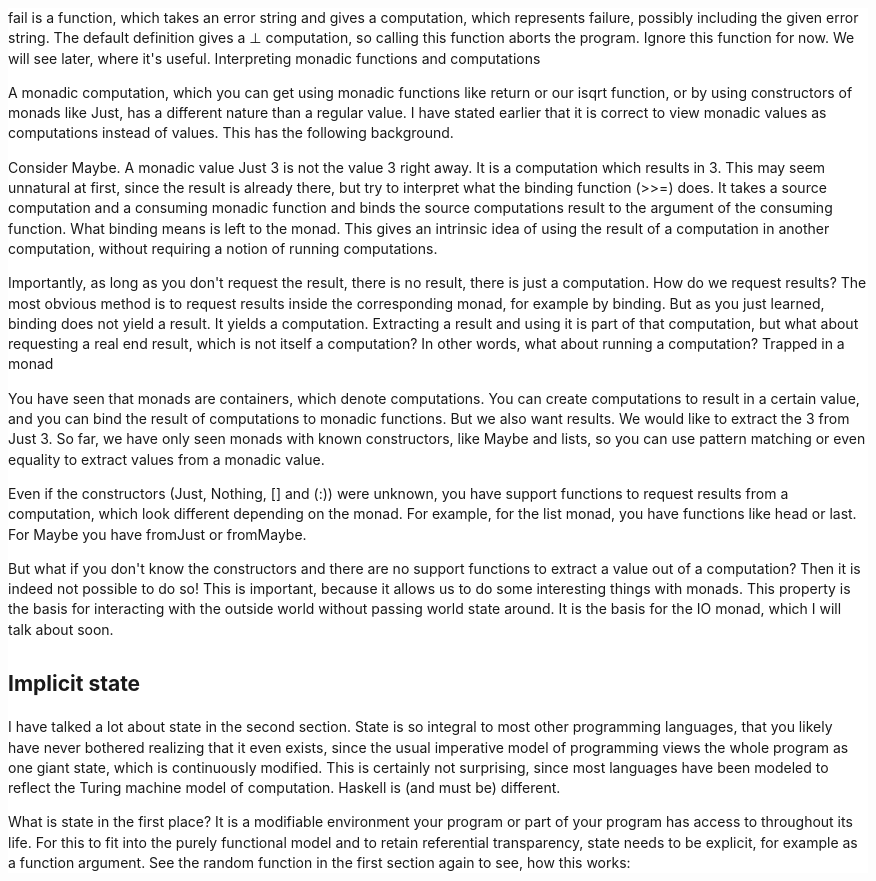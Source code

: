 fail is a function, which takes an error string and gives a computation, which represents failure, possibly including the given error string. The default definition gives a ⊥ computation, so calling this function aborts the program. Ignore this function for now. We will see later, where it's useful.
Interpreting monadic functions and computations

A monadic computation, which you can get using monadic functions like return or our isqrt function, or by using constructors of monads like Just, has a different nature than a regular value. I have stated earlier that it is correct to view monadic values as computations instead of values. This has the following background.

Consider Maybe. A monadic value Just 3 is not the value 3 right away. It is a computation which results in 3. This may seem unnatural at first, since the result is already there, but try to interpret what the binding function (>>=) does. It takes a source computation and a consuming monadic function and binds the source computations result to the argument of the consuming function. What binding means is left to the monad. This gives an intrinsic idea of using the result of a computation in another computation, without requiring a notion of running computations.

Importantly, as long as you don't request the result, there is no result, there is just a computation. How do we request results? The most obvious method is to request results inside the corresponding monad, for example by binding. But as you just learned, binding does not yield a result. It yields a computation. Extracting a result and using it is part of that computation, but what about requesting a real end result, which is not itself a computation? In other words, what about running a computation?
Trapped in a monad

You have seen that monads are containers, which denote computations. You can create computations to result in a certain value, and you can bind the result of computations to monadic functions. But we also want results. We would like to extract the 3 from Just 3. So far, we have only seen monads with known constructors, like Maybe and lists, so you can use pattern matching or even equality to extract values from a monadic value.

Even if the constructors (Just, Nothing, [] and (:)) were unknown, you have support functions to request results from a computation, which look different depending on the monad. For example, for the list monad, you have functions like head or last. For Maybe you have fromJust or fromMaybe.

But what if you don't know the constructors and there are no support functions to extract a value out of a computation? Then it is indeed not possible to do so! This is important, because it allows us to do some interesting things with monads. This property is the basis for interacting with the outside world without passing world state around. It is the basis for the IO monad, which I will talk about soon. 


## Implicit state


 I have talked a lot about state in the second section. State is so integral to most other programming languages, that you likely have never bothered realizing that it even exists, since the usual imperative model of programming views the whole program as one giant state, which is continuously modified. This is certainly not surprising, since most languages have been modeled to reflect the Turing machine model of computation. Haskell is (and must be) different.

What is state in the first place? It is a modifiable environment your program or part of your program has access to throughout its life. For this to fit into the purely functional model and to retain referential transparency, state needs to be explicit, for example as a function argument. See the random function in the first section again to see, how this works:
